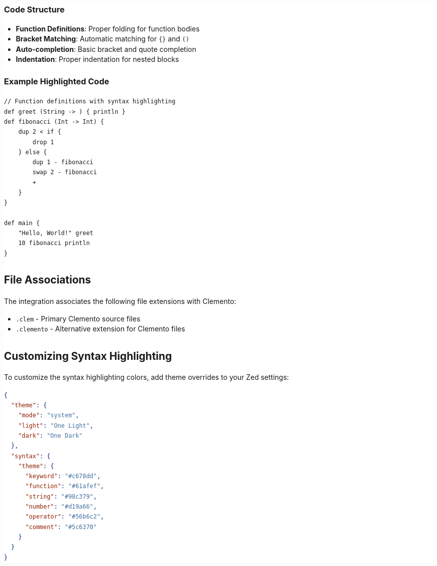 ### Code Structure

- **Function Definitions**: Proper folding for function bodies
- **Bracket Matching**: Automatic matching for `{}` and `()`
- **Auto-completion**: Basic bracket and quote completion
- **Indentation**: Proper indentation for nested blocks

### Example Highlighted Code

```clemento
// Function definitions with syntax highlighting
def greet (String -> ) { println }
def fibonacci (Int -> Int) {
    dup 2 < if {
        drop 1
    } else {
        dup 1 - fibonacci
        swap 2 - fibonacci
        +
    }
}

def main {
    "Hello, World!" greet
    10 fibonacci println
}
```

## File Associations

The integration associates the following file extensions with Clemento:

- `.clem` - Primary Clemento source files
- `.clemento` - Alternative extension for Clemento files

## Customizing Syntax Highlighting

To customize the syntax highlighting colors, add theme overrides to your Zed settings:

```json
{
  "theme": {
    "mode": "system",
    "light": "One Light",
    "dark": "One Dark"
  },
  "syntax": {
    "theme": {
      "keyword": "#c678dd",
      "function": "#61afef",
      "string": "#98c379",
      "number": "#d19a66",
      "operator": "#56b6c2",
      "comment": "#5c6370"
    }
  }
}
```
